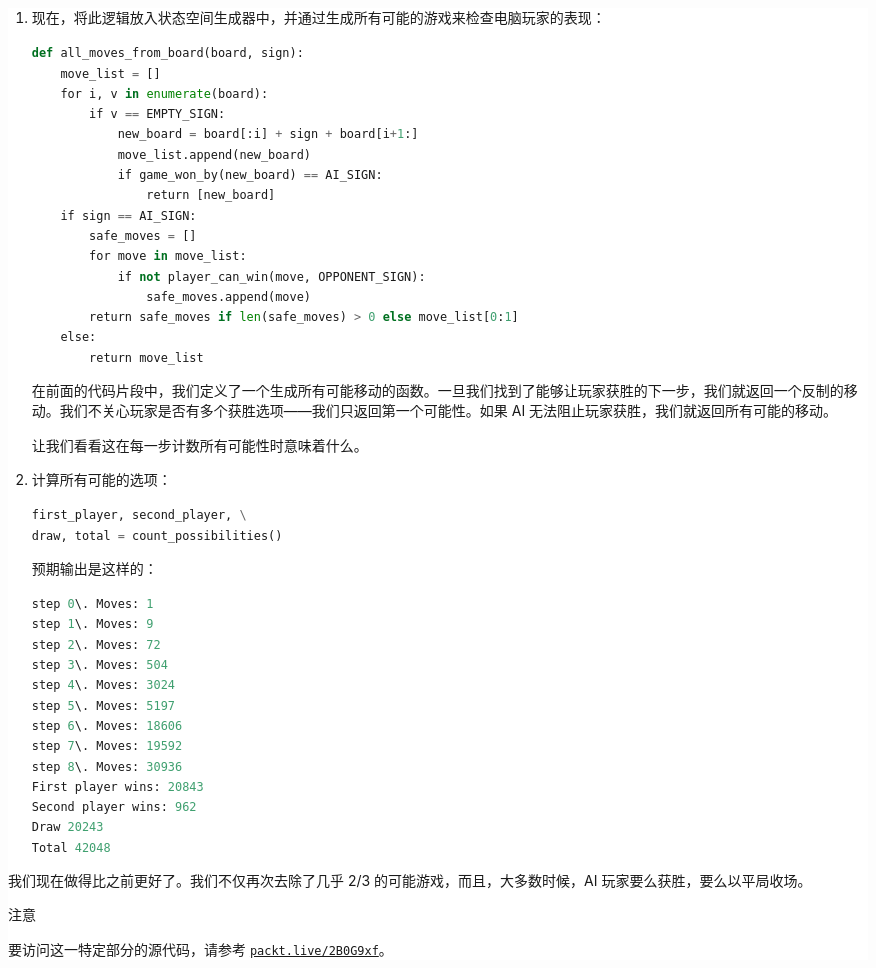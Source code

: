 1.  现在，将此逻辑放入状态空间生成器中，并通过生成所有可能的游戏来检查电脑玩家的表现：

    ```py
    def all_moves_from_board(board, sign):
        move_list = []
        for i, v in enumerate(board):
            if v == EMPTY_SIGN:
                new_board = board[:i] + sign + board[i+1:]
                move_list.append(new_board)
                if game_won_by(new_board) == AI_SIGN:
                    return [new_board]
        if sign == AI_SIGN:
            safe_moves = []
            for move in move_list:
                if not player_can_win(move, OPPONENT_SIGN):
                    safe_moves.append(move)
            return safe_moves if len(safe_moves) > 0 else move_list[0:1]
        else:
            return move_list
    ```

    在前面的代码片段中，我们定义了一个生成所有可能移动的函数。一旦我们找到了能够让玩家获胜的下一步，我们就返回一个反制的移动。我们不关心玩家是否有多个获胜选项——我们只返回第一个可能性。如果 AI 无法阻止玩家获胜，我们就返回所有可能的移动。

    让我们看看这在每一步计数所有可能性时意味着什么。

1.  计算所有可能的选项：

    ```py
    first_player, second_player, \
    draw, total = count_possibilities()
    ```

    预期输出是这样的：

    ```py
    step 0\. Moves: 1
    step 1\. Moves: 9
    step 2\. Moves: 72
    step 3\. Moves: 504
    step 4\. Moves: 3024
    step 5\. Moves: 5197
    step 6\. Moves: 18606
    step 7\. Moves: 19592
    step 8\. Moves: 30936
    First player wins: 20843
    Second player wins: 962
    Draw 20243
    Total 42048
    ```

我们现在做得比之前更好了。我们不仅再次去除了几乎 2/3 的可能游戏，而且，大多数时候，AI 玩家要么获胜，要么以平局收场。

注意

要访问这一特定部分的源代码，请参考 [`packt.live/2B0G9xf`](https://packt.live/2B0G9xf)。
